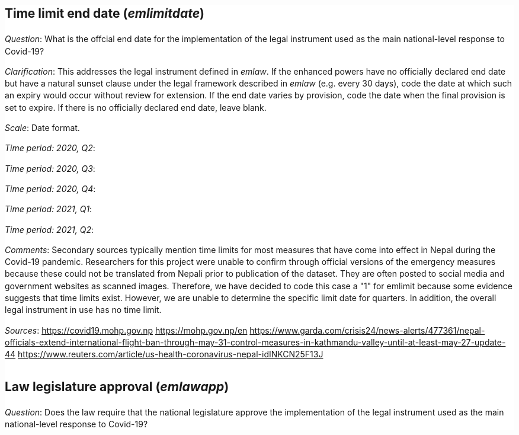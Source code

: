 



## Time limit end date (*emlimitdate*) 

*Question*: What is the offcial end date for the implementation of the legal instrument used as the main national-level response to Covid-19?

 

*Clarification*: This addresses the legal instrument defined in *emlaw*.  If the enhanced powers have no officially declared end date but have a natural sunset clause under the legal framework described in *emlaw* (e.g. every 30 days), code the date at which such an expiry would occur without review for extension. If the end date varies by provision, code the date when the final provision is set to expire. If there is no officially declared end date, leave blank.

 

*Scale*: Date format.

 
*Time period: 2020, Q2*: 

 
*Time period: 2020, Q3*: 

 
*Time period: 2020, Q4*: 

 
*Time period: 2021, Q1*: 

 
*Time period: 2021, Q2*: 

 

*Comments*:
 Secondary sources typically mention time limits for most measures that have come into effect in Nepal during the Covid-19 pandemic. Researchers for this project were unable to confirm through official versions of the emergency measures because these could not be translated from Nepali prior to publication of the dataset. They are often posted to social media and government websites as scanned images. Therefore, we have decided to code this case a "1" for emlimit because some evidence suggests that time limits exist. However, we are unable to determine the specific limit date for quarters. In addition, the overall legal instrument in use has no time limit. 

*Sources*:
 https://covid19.mohp.gov.np
https://mohp.gov.np/en
https://www.garda.com/crisis24/news-alerts/477361/nepal-officials-extend-international-flight-ban-through-may-31-control-measures-in-kathmandu-valley-until-at-least-may-27-update-44
https://www.reuters.com/article/us-health-coronavirus-nepal-idINKCN25F13J





## Law legislature approval (*emlawapp*) 

*Question*: Does the law require that the national legislature approve the implementation of the legal instrument used as the main national-level response to Covid-19?
